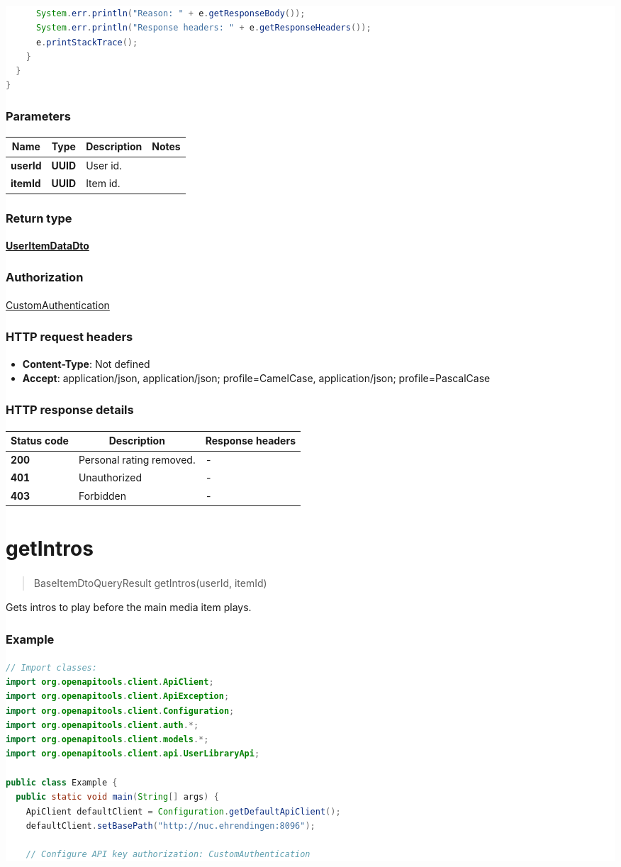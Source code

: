 ```java
      System.err.println("Reason: " + e.getResponseBody());
      System.err.println("Response headers: " + e.getResponseHeaders());
      e.printStackTrace();
    }
  }
}
```

### Parameters

| Name | Type | Description  | Notes |
|------------- | ------------- | ------------- | -------------|
| **userId** | **UUID**| User id. | |
| **itemId** | **UUID**| Item id. | |

### Return type

[**UserItemDataDto**](UserItemDataDto.md)

### Authorization

[CustomAuthentication](../README.md#CustomAuthentication)

### HTTP request headers

 - **Content-Type**: Not defined
 - **Accept**: application/json, application/json; profile=CamelCase, application/json; profile=PascalCase

### HTTP response details
| Status code | Description | Response headers |
|-------------|-------------|------------------|
| **200** | Personal rating removed. |  -  |
| **401** | Unauthorized |  -  |
| **403** | Forbidden |  -  |

<a id="getIntros"></a>
# **getIntros**
> BaseItemDtoQueryResult getIntros(userId, itemId)

Gets intros to play before the main media item plays.

### Example
```java
// Import classes:
import org.openapitools.client.ApiClient;
import org.openapitools.client.ApiException;
import org.openapitools.client.Configuration;
import org.openapitools.client.auth.*;
import org.openapitools.client.models.*;
import org.openapitools.client.api.UserLibraryApi;

public class Example {
  public static void main(String[] args) {
    ApiClient defaultClient = Configuration.getDefaultApiClient();
    defaultClient.setBasePath("http://nuc.ehrendingen:8096");
    
    // Configure API key authorization: CustomAuthentication
```